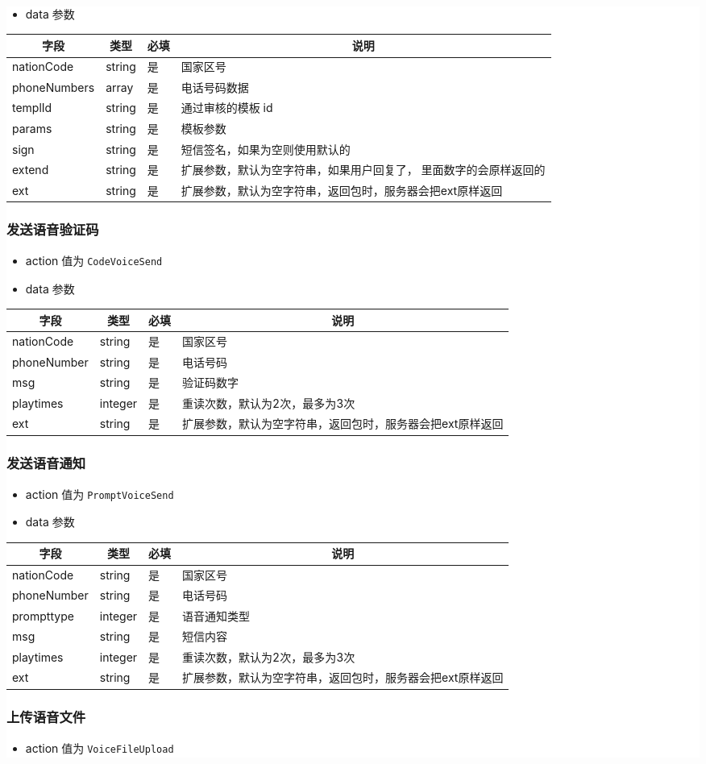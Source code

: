 * data 参数

| 字段 | 类型 | 必填 | 说明
| --- | --- | --- | ---
| nationCode | string | 是 | 国家区号
| phoneNumbers | array | 是 | 电话号码数据
| templId | string | 是 | 通过审核的模板 id
| params | string | 是 | 模板参数
| sign | string | 是 | 短信签名，如果为空则使用默认的
| extend | string | 是 | 扩展参数，默认为空字符串，如果用户回复了， 里面数字的会原样返回的
| ext | string | 是 | 扩展参数，默认为空字符串，返回包时，服务器会把ext原样返回

### 发送语音验证码
* action 值为 `CodeVoiceSend`

* data 参数

| 字段 | 类型 | 必填 | 说明
| --- | --- | --- | ---
| nationCode | string | 是 | 国家区号
| phoneNumber | string | 是 | 电话号码
| msg | string | 是 | 验证码数字
| playtimes | integer | 是 | 重读次数，默认为2次，最多为3次
| ext | string | 是 | 扩展参数，默认为空字符串，返回包时，服务器会把ext原样返回

### 发送语音通知
* action 值为 `PromptVoiceSend`

* data 参数

| 字段 | 类型 | 必填 | 说明
| --- | --- | --- | ---
| nationCode | string | 是 | 国家区号
| phoneNumber | string | 是 | 电话号码
| prompttype | integer | 是 | 语音通知类型
| msg | string | 是 | 短信内容
| playtimes | integer | 是 | 重读次数，默认为2次，最多为3次
| ext | string | 是 | 扩展参数，默认为空字符串，返回包时，服务器会把ext原样返回

### 上传语音文件
* action 值为 `VoiceFileUpload`
